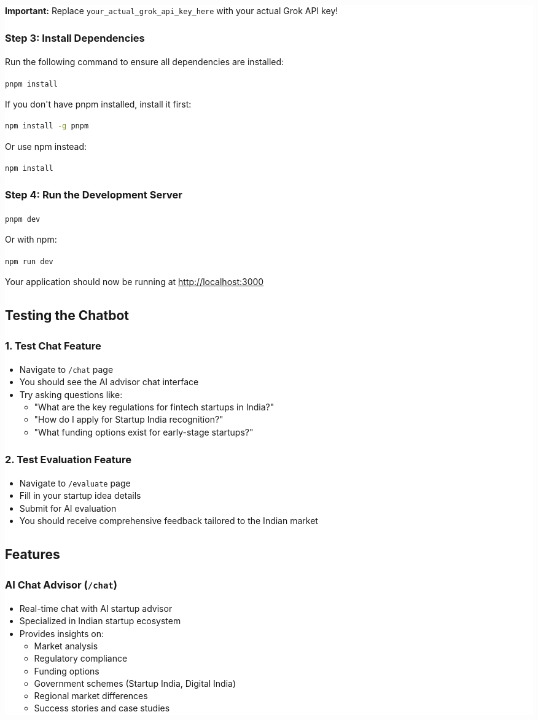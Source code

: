 **Important:** Replace `your_actual_grok_api_key_here` with your actual Grok API key!

### Step 3: Install Dependencies

Run the following command to ensure all dependencies are installed:

```bash
pnpm install
```

If you don't have pnpm installed, install it first:

```bash
npm install -g pnpm
```

Or use npm instead:

```bash
npm install
```

### Step 4: Run the Development Server

```bash
pnpm dev
```

Or with npm:

```bash
npm run dev
```

Your application should now be running at [http://localhost:3000](http://localhost:3000)

## Testing the Chatbot

### 1. Test Chat Feature
- Navigate to `/chat` page
- You should see the AI advisor chat interface
- Try asking questions like:
  - "What are the key regulations for fintech startups in India?"
  - "How do I apply for Startup India recognition?"
  - "What funding options exist for early-stage startups?"

### 2. Test Evaluation Feature
- Navigate to `/evaluate` page
- Fill in your startup idea details
- Submit for AI evaluation
- You should receive comprehensive feedback tailored to the Indian market

## Features

### AI Chat Advisor (`/chat`)
- Real-time chat with AI startup advisor
- Specialized in Indian startup ecosystem
- Provides insights on:
  - Market analysis
  - Regulatory compliance
  - Funding options
  - Government schemes (Startup India, Digital India)
  - Regional market differences
  - Success stories and case studies
